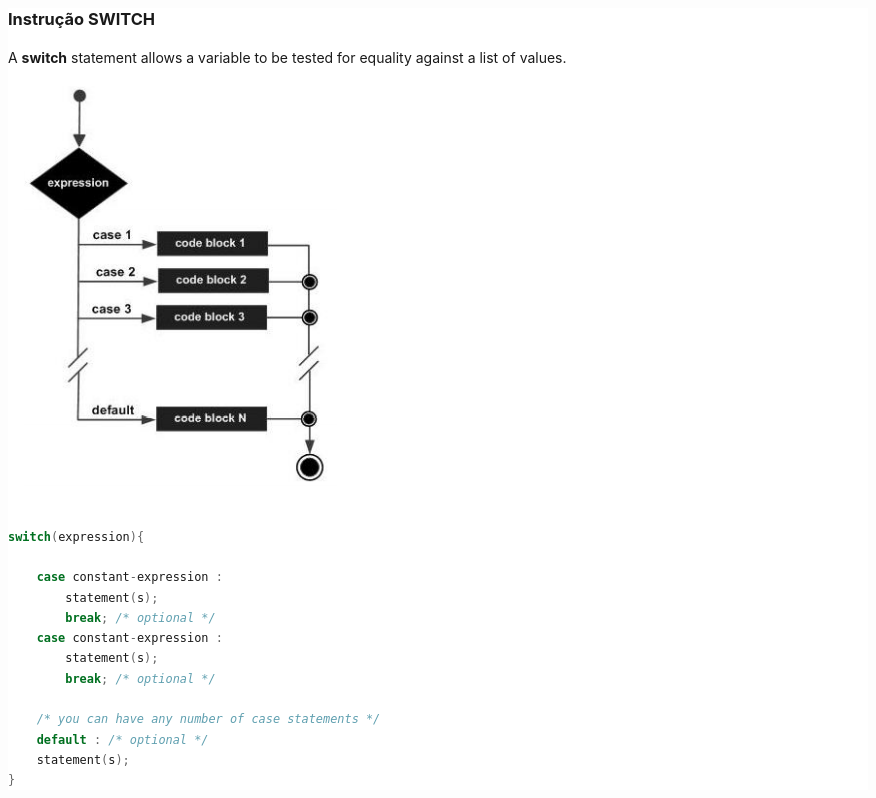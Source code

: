 ### Instrução SWITCH

A **switch** statement allows a variable to be tested for equality against a list of values.

![./img/img32.png](./img/img32.png)

```c
switch(expression){
	
	case constant-expression :
		statement(s);
		break; /* optional */
	case constant-expression :
		statement(s);
		break; /* optional */

	/* you can have any number of case statements */
	default : /* optional */
	statement(s);
}
```
